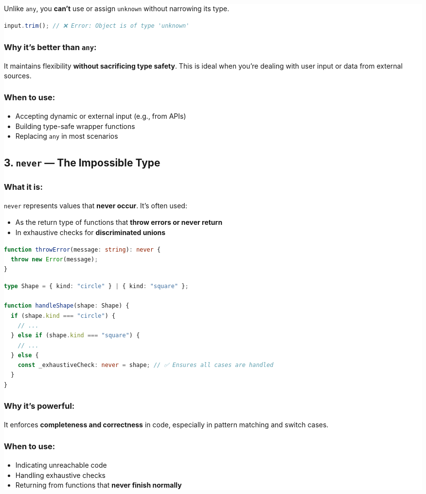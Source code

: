 Unlike `any`, you **can’t** use or assign `unknown` without narrowing its type.

```ts
input.trim(); // ❌ Error: Object is of type 'unknown'
```

### Why it’s better than `any`:

It maintains flexibility **without sacrificing type safety**. This is ideal when you’re dealing with user input or data from external sources.

### When to use:

* Accepting dynamic or external input (e.g., from APIs)
* Building type-safe wrapper functions
* Replacing `any` in most scenarios

## 3. `never` — The Impossible Type

### What it is:

`never` represents values that **never occur**. It’s often used:

* As the return type of functions that **throw errors or never return**
* In exhaustive checks for **discriminated unions**

```ts
function throwError(message: string): never {
  throw new Error(message);
}
```

```ts
type Shape = { kind: "circle" } | { kind: "square" };

function handleShape(shape: Shape) {
  if (shape.kind === "circle") {
    // ...
  } else if (shape.kind === "square") {
    // ...
  } else {
    const _exhaustiveCheck: never = shape; // ✅ Ensures all cases are handled
  }
}
```

### Why it’s powerful:

It enforces **completeness and correctness** in code, especially in pattern matching and switch cases.

### When to use:

* Indicating unreachable code
* Handling exhaustive checks
* Returning from functions that **never finish normally**
